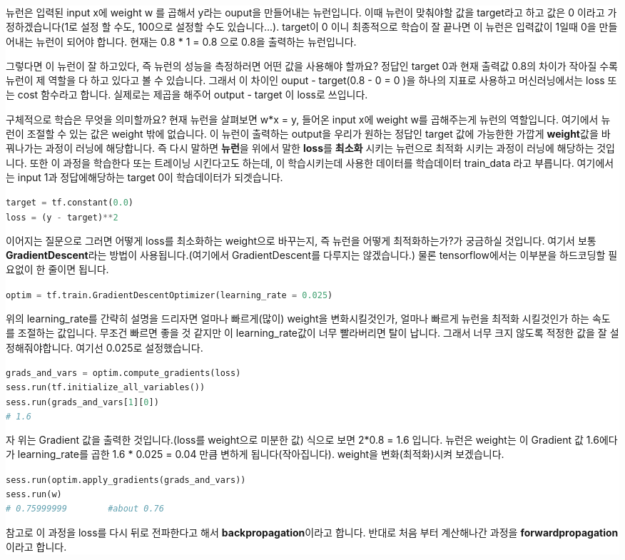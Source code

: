   뉴런은 입력된 input x에 weight w 를 곱해서 y라는 ouput을 만들어내는 뉴런입니다. 이때 뉴런이 맞춰야할 값을 target라고 하고 값은 0 이라고 가정하겠습니다(1로 설정 할 수도, 100으로 설정할 수도 있습니다...).  target이 0 이니 최종적으로 학습이 잘 끝나면 이 뉴런은 입력값이 1일때 0을 만들어내는 뉴런이 되어야 합니다. 현재는 0.8 * 1 = 0.8 으로 0.8을 출력하는 뉴런입니다.
  
  
  그렇다면 이 뉴런이 잘 하고있다, 즉 뉴런의 성능을 측정하러면 어떤 값을 사용해야 할까요? 정답인 target 0과 현재 출력값 0.8의 차이가 작아질 수록 뉴런이 제 역할을 다 하고 있다고 볼 수 있습니다. 그래서 이 차이인 ouput - target(0.8 - 0 = 0 )을 하나의 지표로 사용하고 머신러닝에서는 loss 또는 cost 함수라고 합니다. 실제로는 제곱을 해주어 output - target 이 loss로 쓰입니다.
  
  
  구체적으로 학습은 무엇을 의미할까요? 현재 뉴런을 살펴보면 w*x = y, 들어온 input x에 weight w를 곱해주는게 뉴런의 역할입니다. 여기에서 뉴런이 조절할 수 있는 값은 weight 밖에 없습니다. 이 뉴런이 출력하는 output을 우리가 원하는 정답인 target 값에 가능한한 가깝게 **weight**값을 바꿔나가는 과정이 러닝에 해당합니다. 즉 다시 말하면 **뉴런**을 위에서 말한 **loss**를 **최소화** 시키는 뉴런으로 최적화 시키는 과정이 러닝에 해당하는 것입니다. 또한 이 과정을 학습한다 또는 트레이닝 시킨다고도 하는데, 이 학습시키는데 사용한 데이터를 학습데이터 train_data 라고 부릅니다. 여기에서는 input 1과 정답에해당하는 target 0이 학습데이터가 되겟습니다.
  
  
  
```python
target = tf.constant(0.0)
loss = (y - target)**2

```

이어지는 질문으로 그러면 어떻게 loss를 최소화하는 weight으로 바꾸는지, 즉 뉴런을 어떻게 최적화하는가?가 궁금하실 것입니다.
여기서 보통 **GradientDescent**라는 방법이 사용됩니다.(여기에서 GradientDescent를 다루지는 않겠습니다.) 물론  tensorflow에서는 이부분을 하드코딩할 필요없이 한 줄이면 됩니다.
  
  
  
```python
optim = tf.train.GradientDescentOptimizer(learning_rate = 0.025)
```

  
  위의 learning_rate를 간략히 설명을 드리자면 얼마나 빠르게(많이) weight을 변화시킬것인가, 얼마나 빠르게 뉴런을 최적화 시킬것인가 하는 속도를 조절하는 값입니다. 무조건 빠르면 좋을 것 같지만 이 learning_rate값이 너무 빨라버리면 탈이 납니다. 그래서 너무 크지 않도록 적정한 값을 잘 설정해줘야합니다. 여기선 0.025로 설정했습니다.
  
  
```python
grads_and_vars = optim.compute_gradients(loss)
sess.run(tf.initialize_all_variables())
sess.run(grads_and_vars[1][0])
# 1.6
```
  
  
  
  자 위는 Gradient 값을 출력한 것입니다.(loss를 weight으로 미분한 값)
  식으로 보면 2*0.8 = 1.6 입니다. 뉴런은 weight는 이 Gradient 값 1.6에다가 learning_rate를 곱한 1.6 * 0.025 = 0.04 만큼 변하게 됩니다(작아집니다). weight을 변화(최적화)시켜 보겠습니다.
  
  
```python
sess.run(optim.apply_gradients(grads_and_vars))
sess.run(w)
# 0.75999999 		#about 0.76
```

참고로 이 과정을 loss를 다시 뒤로 전파한다고 해서 **backpropagation**이라고 합니다. 반대로 처음 부터 계산해나간 과정을 **forwardpropagation**이라고 합니다.   
